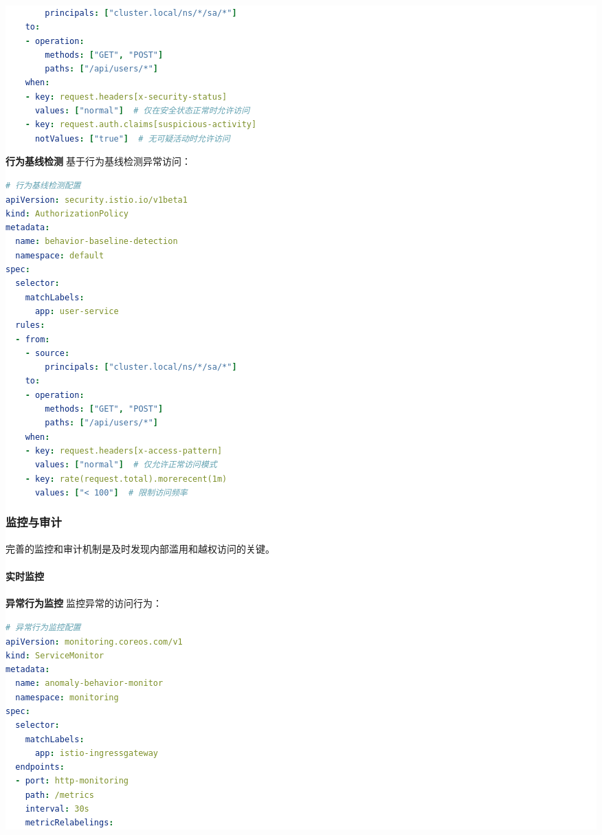 ```yaml
        principals: ["cluster.local/ns/*/sa/*"]
    to:
    - operation:
        methods: ["GET", "POST"]
        paths: ["/api/users/*"]
    when:
    - key: request.headers[x-security-status]
      values: ["normal"]  # 仅在安全状态正常时允许访问
    - key: request.auth.claims[suspicious-activity]
      notValues: ["true"]  # 无可疑活动时允许访问
```

**行为基线检测**
基于行为基线检测异常访问：

```yaml
# 行为基线检测配置
apiVersion: security.istio.io/v1beta1
kind: AuthorizationPolicy
metadata:
  name: behavior-baseline-detection
  namespace: default
spec:
  selector:
    matchLabels:
      app: user-service
  rules:
  - from:
    - source:
        principals: ["cluster.local/ns/*/sa/*"]
    to:
    - operation:
        methods: ["GET", "POST"]
        paths: ["/api/users/*"]
    when:
    - key: request.headers[x-access-pattern]
      values: ["normal"]  # 仅允许正常访问模式
    - key: rate(request.total).morerecent(1m)
      values: ["< 100"]  # 限制访问频率
```

### 监控与审计

完善的监控和审计机制是及时发现内部滥用和越权访问的关键。

#### 实时监控

**异常行为监控**
监控异常的访问行为：

```yaml
# 异常行为监控配置
apiVersion: monitoring.coreos.com/v1
kind: ServiceMonitor
metadata:
  name: anomaly-behavior-monitor
  namespace: monitoring
spec:
  selector:
    matchLabels:
      app: istio-ingressgateway
  endpoints:
  - port: http-monitoring
    path: /metrics
    interval: 30s
    metricRelabelings:
```